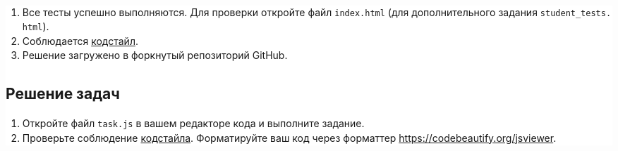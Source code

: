 1. Все тесты успешно выполняются. Для проверки откройте файл `index.html` (для дополнительного задания `student_tests.html`).
2. Соблюдается [кодстайл](../../Правила%20оформления%20JS%20кода.md).
3. Решение загружено в форкнутый репозиторий GitHub.

## Решение задач
1. Откройте файл `task.js` в вашем редакторе кода и выполните задание. <br>
2. Проверьте соблюдение [кодстайла](../../Правила%20оформления%20JS%20кода.md). Форматируйте ваш код через форматтер https://codebeautify.org/jsviewer.
